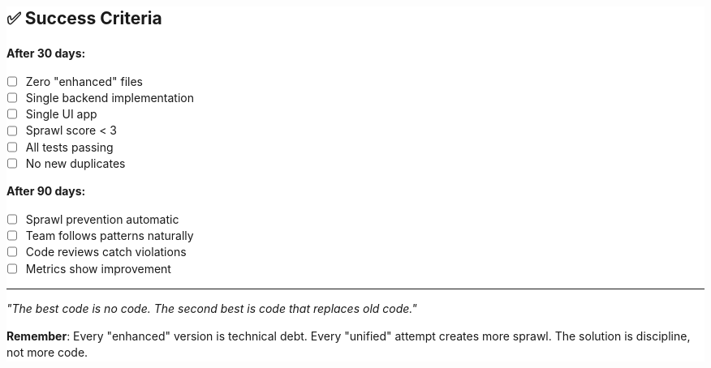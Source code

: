 
## ✅ Success Criteria

**After 30 days:**
- [ ] Zero "enhanced" files
- [ ] Single backend implementation
- [ ] Single UI app
- [ ] Sprawl score < 3
- [ ] All tests passing
- [ ] No new duplicates

**After 90 days:**
- [ ] Sprawl prevention automatic
- [ ] Team follows patterns naturally
- [ ] Code reviews catch violations
- [ ] Metrics show improvement

---

*"The best code is no code. The second best is code that replaces old code."*

**Remember**: Every "enhanced" version is technical debt. Every "unified" attempt creates more sprawl. The solution is discipline, not more code.
